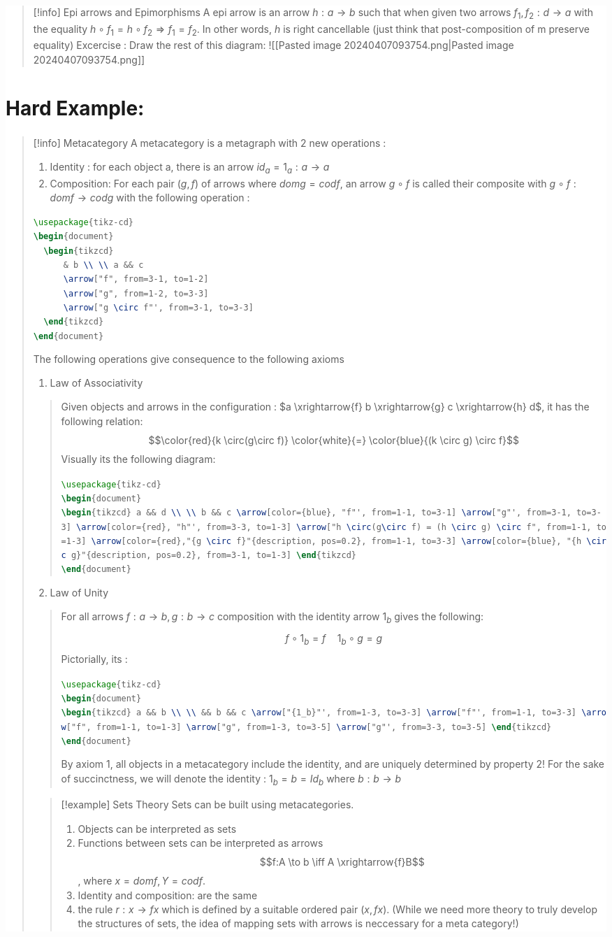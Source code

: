 > [!info] Epi arrows and Epimorphisms
> A epi arrow is an arrow $h: a \to b$ such that when given two arrows $f_1, f_2 : d \to a$ with the equality $h \circ f_1 = h \circ f_2\Rightarrow f_1 = f_2$. In other words, $h$ is right cancellable (just think that post-composition of m preserve equality)
> Excercise : Draw the rest of this diagram:
> ![[Pasted image 20240407093754.png|Pasted image 20240407093754.png]]

# Hard Example:
> [!info] Metacategory
> A metacategory is a metagraph with 2 new operations :
> 1) Identity : for each object a, there is an arrow $id_a = 1_a : a \to a$
> 2) Composition: For each pair $(g, f)$ of arrows where $dom g = cod f$, an arrow $g \circ f$ is called their composite with $g \circ f : dom f \to cod g$ with the following operation :
> ```tikz 
> \usepackage{tikz-cd}
> \begin{document}
> 	\begin{tikzcd} 
> 		& b \\ \\ a && c 
> 		\arrow["f", from=3-1, to=1-2] 
> 		\arrow["g", from=1-2, to=3-3] 
> 		\arrow["g \circ f"', from=3-1, to=3-3] 
> 	\end{tikzcd}
> \end{document}
> ```
> The following operations give consequence to the following axioms
> 1) Law of Associativity
> > Given objects and arrows in the configuration : $a \xrightarrow{f} b \xrightarrow{g} c \xrightarrow{h} d$, it has the following relation: $$\color{red}{k \circ(g\circ f)} \color{white}{=} \color{blue}{(k \circ g) \circ f}$$ Visually its the following diagram:
> > ```tikz
> > \usepackage{tikz-cd}
> > \begin{document}
> > \begin{tikzcd} a && d \\ \\ b && c \arrow[color={blue}, "f"', from=1-1, to=3-1] \arrow["g"', from=3-1, to=3-3] \arrow[color={red}, "h"', from=3-3, to=1-3] \arrow["h \circ(g\circ f) = (h \circ g) \circ f", from=1-1, to=1-3] \arrow[color={red},"{g \circ f}"{description, pos=0.2}, from=1-1, to=3-3] \arrow[color={blue}, "{h \circ g}"{description, pos=0.2}, from=3-1, to=1-3] \end{tikzcd}
> > \end{document}
> > ```
> 2) Law of Unity
> > For all arrows $f:a\to b, g:b\to c$ composition with the identity arrow $1_b$ gives the following: $$f \circ 1_b = f \quad 1_b \circ g = g$$ Pictorially, its :
> > ```tikz
> > \usepackage{tikz-cd}
> > \begin{document}
> > \begin{tikzcd} a && b \\ \\ && b && c \arrow["{1_b}"', from=1-3, to=3-3] \arrow["f"', from=1-1, to=3-3] \arrow["f", from=1-1, to=1-3] \arrow["g", from=1-3, to=3-5] \arrow["g"', from=3-3, to=3-5] \end{tikzcd}
> > \end{document}
> > ``` 
> > By axiom 1, all objects in a metacategory include the identity, and are uniquely determined by property 2!
> > For the sake of succinctness, we will denote the identity : $1_b = b = Id_b$ where $b: b \to b$
>
> > [!example] Sets Theory
> > Sets can be built using metacategories. 
> > 1) Objects can be interpreted as sets 
> > 2) Functions between sets can be interpreted as arrows $$f:A \to b \iff A \xrightarrow{f}B$$, where $x = domf, Y = codf$.
> > 3) Identity and composition: are the same
> > 4) the rule $r : x \to fx$ which is defined by a suitable ordered pair $(x, fx)$. (While we need more theory to truly develop the structures of sets, the idea of mapping sets with arrows is neccessary for a meta category!)